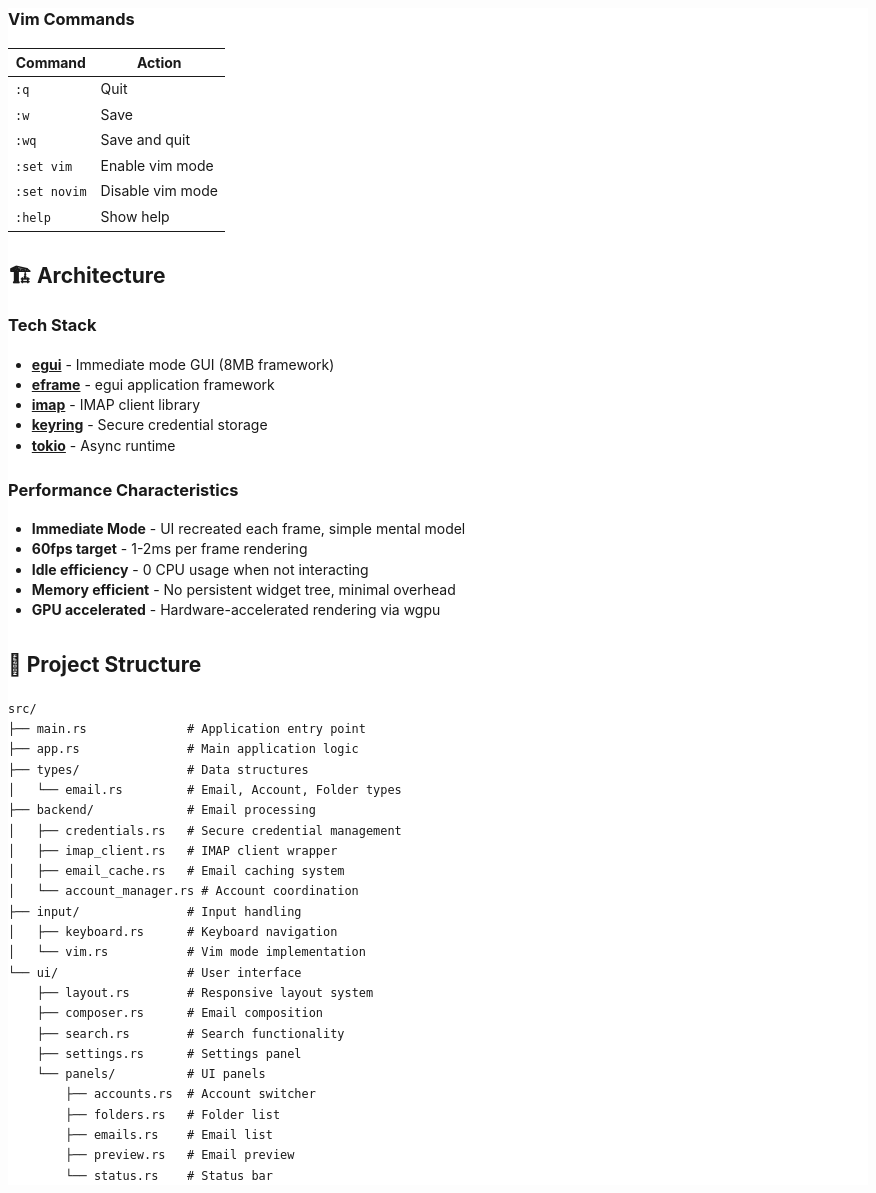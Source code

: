 ### Vim Commands
| Command | Action |
|---------|--------|
| `:q` | Quit |
| `:w` | Save |
| `:wq` | Save and quit |
| `:set vim` | Enable vim mode |
| `:set novim` | Disable vim mode |
| `:help` | Show help |

## 🏗️ Architecture

### Tech Stack
- **[egui](https://github.com/emilk/egui)** - Immediate mode GUI (8MB framework)
- **[eframe](https://github.com/emilk/egui/tree/master/crates/eframe)** - egui application framework
- **[imap](https://crates.io/crates/imap)** - IMAP client library
- **[keyring](https://crates.io/crates/keyring)** - Secure credential storage
- **[tokio](https://crates.io/crates/tokio)** - Async runtime

### Performance Characteristics
- **Immediate Mode** - UI recreated each frame, simple mental model
- **60fps target** - 1-2ms per frame rendering
- **Idle efficiency** - 0 CPU usage when not interacting
- **Memory efficient** - No persistent widget tree, minimal overhead
- **GPU accelerated** - Hardware-accelerated rendering via wgpu

## 📁 Project Structure

```
src/
├── main.rs              # Application entry point
├── app.rs               # Main application logic
├── types/               # Data structures
│   └── email.rs         # Email, Account, Folder types
├── backend/             # Email processing
│   ├── credentials.rs   # Secure credential management
│   ├── imap_client.rs   # IMAP client wrapper
│   ├── email_cache.rs   # Email caching system
│   └── account_manager.rs # Account coordination
├── input/               # Input handling
│   ├── keyboard.rs      # Keyboard navigation
│   └── vim.rs           # Vim mode implementation
└── ui/                  # User interface
    ├── layout.rs        # Responsive layout system
    ├── composer.rs      # Email composition
    ├── search.rs        # Search functionality
    ├── settings.rs      # Settings panel
    └── panels/          # UI panels
        ├── accounts.rs  # Account switcher
        ├── folders.rs   # Folder list
        ├── emails.rs    # Email list
        ├── preview.rs   # Email preview
        └── status.rs    # Status bar
```
